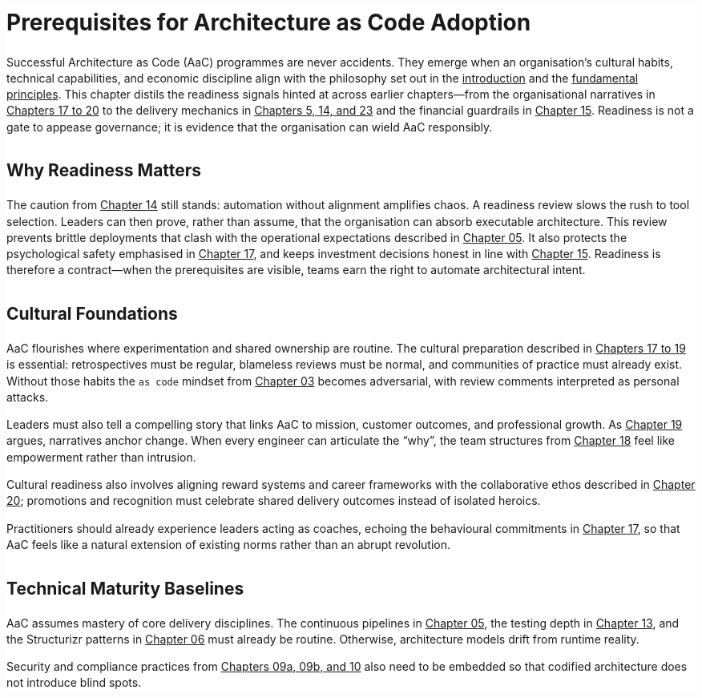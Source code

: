 # Prerequisites for Architecture as Code Adoption

Successful Architecture as Code (AaC) programmes are never accidents. They emerge when an organisation’s cultural habits, technical capabilities, and economic discipline align with the philosophy set out in the [introduction](01_introduction.md) and the [fundamental principles](02_fundamental_principles.md). This chapter distils the readiness signals hinted at across earlier chapters—from the organisational narratives in [Chapters 17 to 20](17_organizational_change.md) to the delivery mechanics in [Chapters 5, 14, and 23](05_automation_devops_cicd.md) and the financial guardrails in [Chapter 15](15_cost_optimization.md). Readiness is not a gate to appease governance; it is evidence that the organisation can wield AaC responsibly.

## Why Readiness Matters

The caution from [Chapter 14](14_practical_implementation.md) still stands: automation without alignment amplifies chaos. A readiness review slows the rush to tool selection. Leaders can then prove, rather than assume, that the organisation can absorb executable architecture. This review prevents brittle deployments that clash with the operational expectations described in [Chapter 05](05_automation_devops_cicd.md). It also protects the psychological safety emphasised in [Chapter 17](17_organizational_change.md), and keeps investment decisions honest in line with [Chapter 15](15_cost_optimization.md). Readiness is therefore a contract—when the prerequisites are visible, teams earn the right to automate architectural intent.

## Cultural Foundations

AaC flourishes where experimentation and shared ownership are routine. The cultural preparation described in [Chapters 17 to 19](17_organizational_change.md) is essential: retrospectives must be regular, blameless reviews must be normal, and communities of practice must already exist. Without those habits the `as code` mindset from [Chapter 03](03_version_control.md) becomes adversarial, with review comments interpreted as personal attacks.

Leaders must also tell a compelling story that links AaC to mission, customer outcomes, and professional growth. As [Chapter 19](19_management_as_code.md) argues, narratives anchor change. When every engineer can articulate the “why”, the team structures from [Chapter 18](18_team_structure.md) feel like empowerment rather than intrusion.

Cultural readiness also involves aligning reward systems and career frameworks with the collaborative ethos described in [Chapter 20](20_ai_agent_team.md); promotions and recognition must celebrate shared delivery outcomes instead of isolated heroics.

Practitioners should already experience leaders acting as coaches, echoing the behavioural commitments in [Chapter 17](17_organizational_change.md), so that AaC feels like a natural extension of existing norms rather than an abrupt revolution.
## Technical Maturity Baselines

AaC assumes mastery of core delivery disciplines. The continuous pipelines in [Chapter 05](05_automation_devops_cicd.md), the testing depth in [Chapter 13](13_testing_strategies.md), and the Structurizr patterns in [Chapter 06](06_structurizr.md) must already be routine. Otherwise, architecture models drift from runtime reality.

Security and compliance practices from [Chapters 09a, 09b, and 10](09a_security_fundamentals.md) also need to be embedded so that codified architecture does not introduce blind spots.
